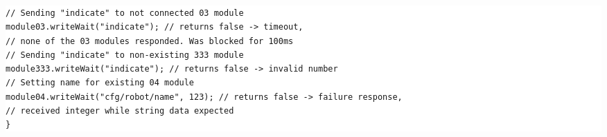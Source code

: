 ```arduino
// Sending "indicate" to not connected 03 module
module03.writeWait("indicate"); // returns false -> timeout,
// none of the 03 modules responded. Was blocked for 100ms
// Sending "indicate" to non-existing 333 module
module333.writeWait("indicate"); // returns false -> invalid number
// Setting name for existing 04 module
module04.writeWait("cfg/robot/name", 123); // returns false -> failure response,
// received integer while string data expected
}
```
